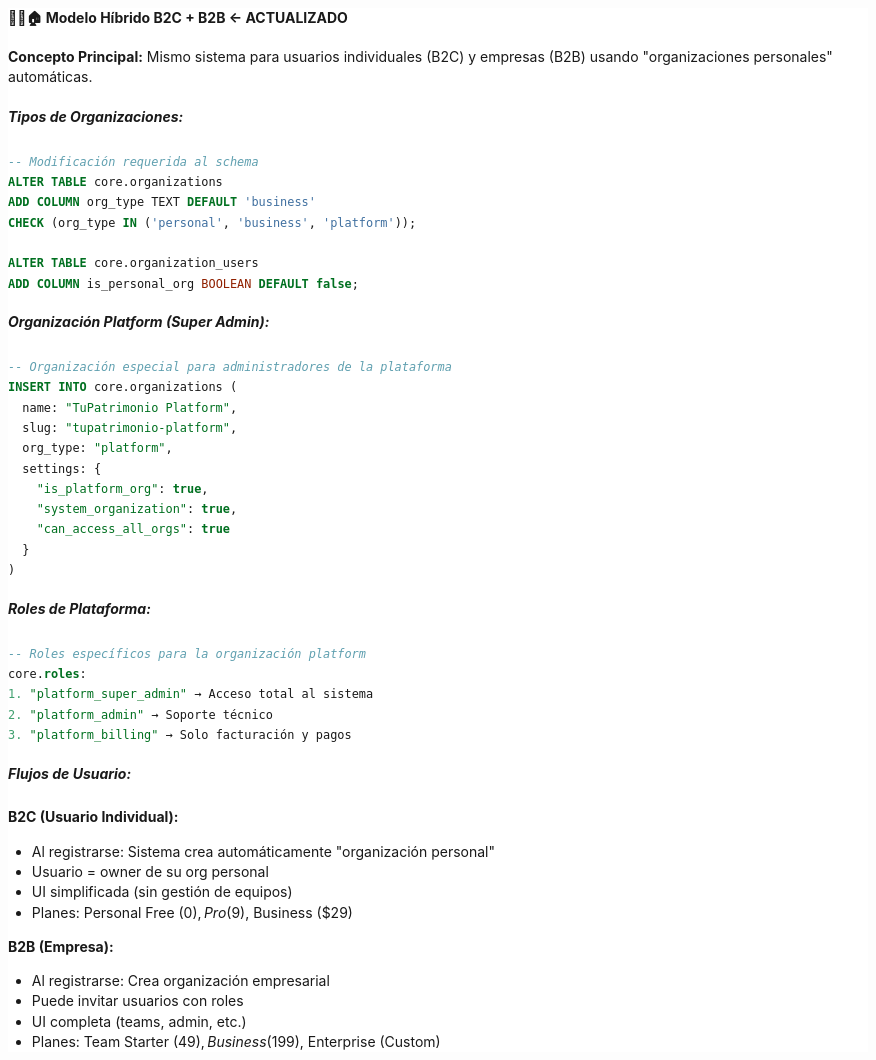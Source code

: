 #### 🏢➕🏠 **Modelo Híbrido B2C + B2B** ← ACTUALIZADO

**Concepto Principal:** 
Mismo sistema para usuarios individuales (B2C) y empresas (B2B) usando "organizaciones personales" automáticas.

##### **Tipos de Organizaciones:**
```sql
-- Modificación requerida al schema
ALTER TABLE core.organizations 
ADD COLUMN org_type TEXT DEFAULT 'business' 
CHECK (org_type IN ('personal', 'business', 'platform'));

ALTER TABLE core.organization_users
ADD COLUMN is_personal_org BOOLEAN DEFAULT false;
```

##### **Organización Platform (Super Admin):**
```sql
-- Organización especial para administradores de la plataforma
INSERT INTO core.organizations (
  name: "TuPatrimonio Platform",
  slug: "tupatrimonio-platform", 
  org_type: "platform",
  settings: {
    "is_platform_org": true,
    "system_organization": true,
    "can_access_all_orgs": true
  }
)
```

##### **Roles de Plataforma:**
```sql
-- Roles específicos para la organización platform
core.roles:
1. "platform_super_admin" → Acceso total al sistema
2. "platform_admin" → Soporte técnico  
3. "platform_billing" → Solo facturación y pagos
```

##### **Flujos de Usuario:**

**B2C (Usuario Individual):**
- Al registrarse: Sistema crea automáticamente "organización personal"
- Usuario = owner de su org personal  
- UI simplificada (sin gestión de equipos)
- Planes: Personal Free ($0), Pro ($9), Business ($29)

**B2B (Empresa):**
- Al registrarse: Crea organización empresarial
- Puede invitar usuarios con roles
- UI completa (teams, admin, etc.)
- Planes: Team Starter ($49), Business ($199), Enterprise (Custom)
